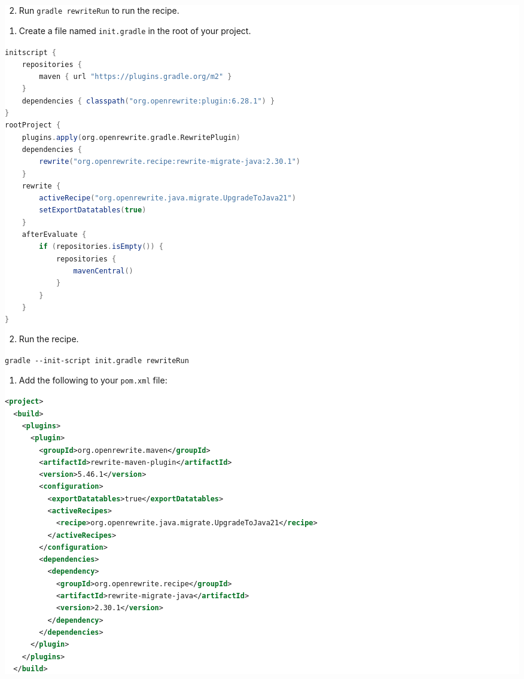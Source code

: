 2. Run `gradle rewriteRun` to run the recipe.
</TabItem>

<TabItem value="gradle-init-script" label="Gradle init script">

1. Create a file named `init.gradle` in the root of your project.

```groovy title="init.gradle"
initscript {
    repositories {
        maven { url "https://plugins.gradle.org/m2" }
    }
    dependencies { classpath("org.openrewrite:plugin:6.28.1") }
}
rootProject {
    plugins.apply(org.openrewrite.gradle.RewritePlugin)
    dependencies {
        rewrite("org.openrewrite.recipe:rewrite-migrate-java:2.30.1")
    }
    rewrite {
        activeRecipe("org.openrewrite.java.migrate.UpgradeToJava21")
        setExportDatatables(true)
    }
    afterEvaluate {
        if (repositories.isEmpty()) {
            repositories {
                mavenCentral()
            }
        }
    }
}
```

2. Run the recipe.

```shell title="shell"
gradle --init-script init.gradle rewriteRun
```

</TabItem>
<TabItem value="maven" label="Maven POM">

1. Add the following to your `pom.xml` file:

```xml title="pom.xml"
<project>
  <build>
    <plugins>
      <plugin>
        <groupId>org.openrewrite.maven</groupId>
        <artifactId>rewrite-maven-plugin</artifactId>
        <version>5.46.1</version>
        <configuration>
          <exportDatatables>true</exportDatatables>
          <activeRecipes>
            <recipe>org.openrewrite.java.migrate.UpgradeToJava21</recipe>
          </activeRecipes>
        </configuration>
        <dependencies>
          <dependency>
            <groupId>org.openrewrite.recipe</groupId>
            <artifactId>rewrite-migrate-java</artifactId>
            <version>2.30.1</version>
          </dependency>
        </dependencies>
      </plugin>
    </plugins>
  </build>
```